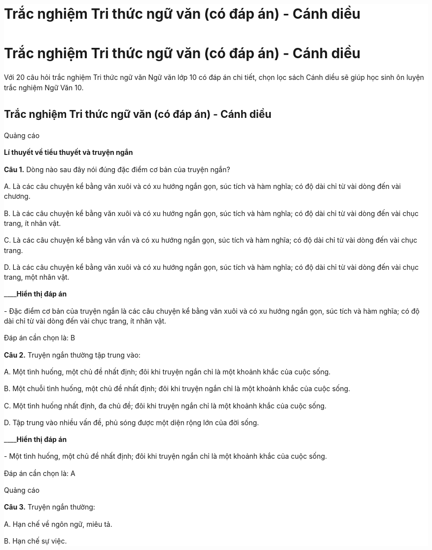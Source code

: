 # Trắc nghiệm Tri thức ngữ văn (có đáp án) - Cánh diều

# Trắc nghiệm Tri thức ngữ văn (có đáp án) - Cánh diều

Với 20 câu hỏi trắc nghiệm Tri thức ngữ văn Ngữ văn lớp 10 có đáp án chi tiết, chọn lọc sách Cánh diều sẽ giúp học sinh ôn luyện trắc nghiệm Ngữ Văn 10.

## Trắc nghiệm Tri thức ngữ văn (có đáp án) - Cánh diều

Quảng cáo

**Lí thuyết về tiểu thuyết và truyện ngắn**

**Câu 1.** Dòng nào sau đây nói đúng đặc điểm cơ bản của truyện ngắn?

A. Là các câu chuyện kể bằng văn xuôi và có xu hướng ngắn gọn, súc tích và hàm nghĩa; có độ dài chỉ từ vài dòng đến vài chương.

B. Là các câu chuyện kể bằng văn xuôi và có xu hướng ngắn gọn, súc tích và hàm nghĩa; có độ dài chỉ từ vài dòng đến vài chục trang, ít nhân vật.

C. Là các câu chuyện kể bằng văn vần và có xu hướng ngắn gọn, súc tích và hàm nghĩa; có độ dài chỉ từ vài dòng đến vài chục trang.

D. Là các câu chuyện kể bằng văn xuôi và có xu hướng ngắn gọn, súc tích và hàm nghĩa; có độ dài chỉ từ vài dòng đến vài chục trang, một nhân vật.

____**Hiển thị đáp án**

\- Đặc điểm cơ bản của truyện ngắn là các câu chuyện kể bằng văn xuôi và có xu hướng ngắn gọn, súc tích và hàm nghĩa; có độ dài chỉ từ vài dòng đến vài chục trang, ít nhân vật.

Đáp án cần chọn là: B

**Câu 2.** Truyện ngắn thường tập trung vào:

A. Một tình huống, một chủ đề nhất định; đôi khi truyện ngắn chỉ là một khoảnh khắc của cuộc sống.

B. Một chuỗi tình huống, một chủ đề nhất định; đôi khi truyện ngắn chỉ là một khoảnh khắc của cuộc sống.

C. Một tình huống nhất định, đa chủ đề; đôi khi truyện ngắn chỉ là một khoảnh khắc của cuộc sống.

D. Tập trung vào nhiều vấn đề, phủ sóng được một diện rộng lớn của đời sống.

____**Hiển thị đáp án**

\- Một tình huống, một chủ đề nhất định; đôi khi truyện ngắn chỉ là một khoảnh khắc của cuộc sống.

Đáp án cần chọn là: A

Quảng cáo

**Câu 3.** Truyện ngắn thường:

A. Hạn chế về ngôn ngữ, miêu tả.

B. Hạn chế sự việc.
